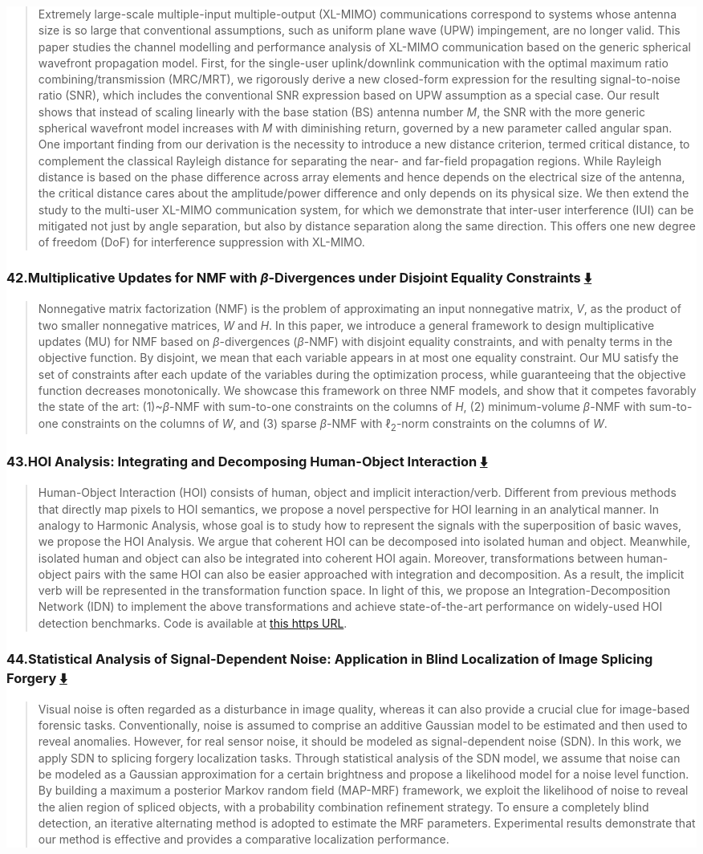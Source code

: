 >  Extremely large-scale multiple-input multiple-output (XL-MIMO) communications correspond to systems whose antenna size is so large that conventional assumptions, such as uniform plane wave (UPW) impingement, are no longer valid. This paper studies the channel modelling and performance analysis of XL-MIMO communication based on the generic spherical wavefront propagation model. First, for the single-user uplink/downlink communication with the optimal maximum ratio combining/transmission (MRC/MRT), we rigorously derive a new closed-form expression for the resulting signal-to-noise ratio (SNR), which includes the conventional SNR expression based on UPW assumption as a special case. Our result shows that instead of scaling linearly with the base station (BS) antenna number $M$, the SNR with the more generic spherical wavefront model increases with $M$ with diminishing return, governed by a new parameter called angular span. One important finding from our derivation is the necessity to introduce a new distance criterion, termed critical distance, to complement the classical Rayleigh distance for separating the near- and far-field propagation regions. While Rayleigh distance is based on the phase difference across array elements and hence depends on the electrical size of the antenna, the critical distance cares about the amplitude/power difference and only depends on its physical size. We then extend the study to the multi-user XL-MIMO communication system, for which we demonstrate that inter-user interference (IUI) can be mitigated not just by angle separation, but also by distance separation along the same direction. This offers one new degree of freedom (DoF) for interference suppression with XL-MIMO.      
### 42.Multiplicative Updates for NMF with $β$-Divergences under Disjoint Equality Constraints  [ :arrow_down: ](https://arxiv.org/pdf/2010.16223.pdf)
>  Nonnegative matrix factorization (NMF) is the problem of approximating an input nonnegative matrix, $V$, as the product of two smaller nonnegative matrices, $W$ and $H$. In this paper, we introduce a general framework to design multiplicative updates (MU) for NMF based on $\beta$-divergences ($\beta$-NMF) with disjoint equality constraints, and with penalty terms in the objective function. By disjoint, we mean that each variable appears in at most one equality constraint. Our MU satisfy the set of constraints after each update of the variables during the optimization process, while guaranteeing that the objective function decreases monotonically. We showcase this framework on three NMF models, and show that it competes favorably the state of the art: (1)~$\beta$-NMF with sum-to-one constraints on the columns of $H$, (2) minimum-volume $\beta$-NMF with sum-to-one constraints on the columns of $W$, and (3) sparse $\beta$-NMF with $\ell_2$-norm constraints on the columns of $W$.      
### 43.HOI Analysis: Integrating and Decomposing Human-Object Interaction  [ :arrow_down: ](https://arxiv.org/pdf/2010.16219.pdf)
>  Human-Object Interaction (HOI) consists of human, object and implicit interaction/verb. Different from previous methods that directly map pixels to HOI semantics, we propose a novel perspective for HOI learning in an analytical manner. In analogy to Harmonic Analysis, whose goal is to study how to represent the signals with the superposition of basic waves, we propose the HOI Analysis. We argue that coherent HOI can be decomposed into isolated human and object. Meanwhile, isolated human and object can also be integrated into coherent HOI again. Moreover, transformations between human-object pairs with the same HOI can also be easier approached with integration and decomposition. As a result, the implicit verb will be represented in the transformation function space. In light of this, we propose an Integration-Decomposition Network (IDN) to implement the above transformations and achieve state-of-the-art performance on widely-used HOI detection benchmarks. Code is available at <a class="link-external link-https" href="https://github.com/DirtyHarryLYL/HAKE-Action-Torch/tree/IDN-(Integrating-Decomposing-Network)" rel="external noopener nofollow">this https URL</a>.      
### 44.Statistical Analysis of Signal-Dependent Noise: Application in Blind Localization of Image Splicing Forgery  [ :arrow_down: ](https://arxiv.org/pdf/2010.16211.pdf)
>  Visual noise is often regarded as a disturbance in image quality, whereas it can also provide a crucial clue for image-based forensic tasks. Conventionally, noise is assumed to comprise an additive Gaussian model to be estimated and then used to reveal anomalies. However, for real sensor noise, it should be modeled as signal-dependent noise (SDN). In this work, we apply SDN to splicing forgery localization tasks. Through statistical analysis of the SDN model, we assume that noise can be modeled as a Gaussian approximation for a certain brightness and propose a likelihood model for a noise level function. By building a maximum a posterior Markov random field (MAP-MRF) framework, we exploit the likelihood of noise to reveal the alien region of spliced objects, with a probability combination refinement strategy. To ensure a completely blind detection, an iterative alternating method is adopted to estimate the MRF parameters. Experimental results demonstrate that our method is effective and provides a comparative localization performance.      